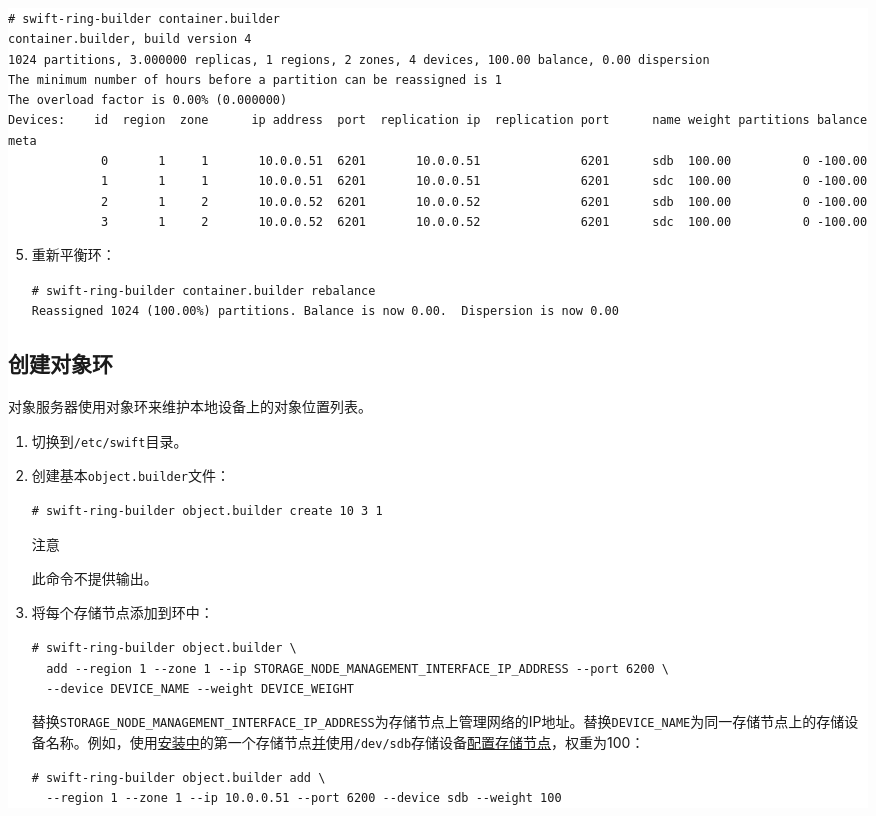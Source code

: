    ```
   # swift-ring-builder container.builder
   container.builder, build version 4
   1024 partitions, 3.000000 replicas, 1 regions, 2 zones, 4 devices, 100.00 balance, 0.00 dispersion
   The minimum number of hours before a partition can be reassigned is 1
   The overload factor is 0.00% (0.000000)
   Devices:    id  region  zone      ip address  port  replication ip  replication port      name weight partitions balance meta
                0       1     1       10.0.0.51  6201       10.0.0.51              6201      sdb  100.00          0 -100.00
                1       1     1       10.0.0.51  6201       10.0.0.51              6201      sdc  100.00          0 -100.00
                2       1     2       10.0.0.52  6201       10.0.0.52              6201      sdb  100.00          0 -100.00
                3       1     2       10.0.0.52  6201       10.0.0.52              6201      sdc  100.00          0 -100.00
   ```

5. 重新平衡环：

   ```
   # swift-ring-builder container.builder rebalance
   Reassigned 1024 (100.00%) partitions. Balance is now 0.00.  Dispersion is now 0.00
   ```

## 创建对象环

对象服务器使用对象环来维护本地设备上的对象位置列表。

1. 切换到`/etc/swift`目录。

2. 创建基本`object.builder`文件：

   ```
   # swift-ring-builder object.builder create 10 3 1 
   ```

   注意

   此命令不提供输出。

3. 将每个存储节点添加到环中：

   ```
   # swift-ring-builder object.builder \
     add --region 1 --zone 1 --ip STORAGE_NODE_MANAGEMENT_INTERFACE_IP_ADDRESS --port 6200 \
     --device DEVICE_NAME --weight DEVICE_WEIGHT
   ```

   替换`STORAGE_NODE_MANAGEMENT_INTERFACE_IP_ADDRESS`为存储节点上管理网络的IP地址。替换`DEVICE_NAME`为同一存储节点上的存储设备名称。例如，使用[安装中](https://docs.openstack.org/swift/rocky/install/storage-install.html#storage)的第一个存储节点[并](https://docs.openstack.org/swift/rocky/install/storage-install.html#storage)使用`/dev/sdb`存储设备[配置存储节点](https://docs.openstack.org/swift/rocky/install/storage-install.html#storage)，权重为100：

   ```
   # swift-ring-builder object.builder add \
     --region 1 --zone 1 --ip 10.0.0.51 --port 6200 --device sdb --weight 100
   ```
